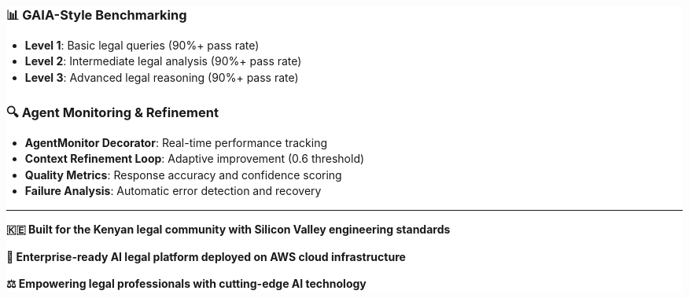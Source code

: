 ### 📊 **GAIA-Style Benchmarking**
- **Level 1**: Basic legal queries (90%+ pass rate)
- **Level 2**: Intermediate legal analysis (90%+ pass rate)
- **Level 3**: Advanced legal reasoning (90%+ pass rate)

### 🔍 **Agent Monitoring & Refinement**
- **AgentMonitor Decorator**: Real-time performance tracking
- **Context Refinement Loop**: Adaptive improvement (0.6 threshold)
- **Quality Metrics**: Response accuracy and confidence scoring
- **Failure Analysis**: Automatic error detection and recovery

---

**🇰🇪 Built for the Kenyan legal community with Silicon Valley engineering standards**

**🚀 Enterprise-ready AI legal platform deployed on AWS cloud infrastructure**

**⚖️ Empowering legal professionals with cutting-edge AI technology**
